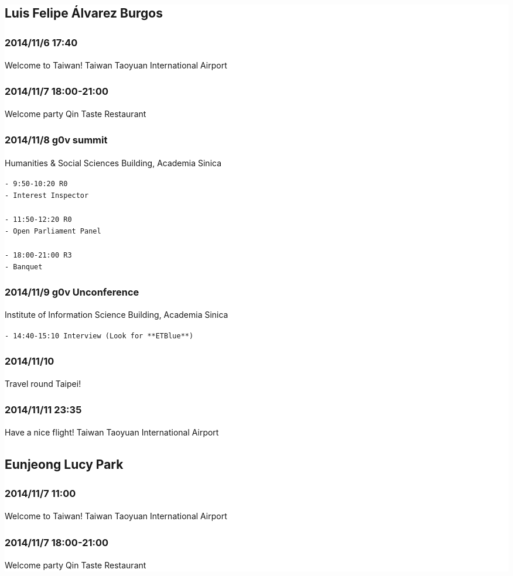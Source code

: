 
## Luis Felipe Álvarez Burgos


### 2014/11/6 17:40

Welcome to Taiwan!
Taiwan Taoyuan International Airport

### 2014/11/7 18:00-21:00

Welcome party
Qin Taste Restaurant

### 2014/11/8 g0v summit

Humanities & Social Sciences Building, Academia Sinica

    - 9:50-10:20 R0
    - Interest Inspector

    - 11:50-12:20 R0
    - Open Parliament Panel

    - 18:00-21:00 R3
    - Banquet


### 2014/11/9 g0v Unconference

Institute of Information Science Building, Academia Sinica

    - 14:40-15:10 Interview (Look for **ETBlue**)

### 2014/11/10

Travel round Taipei!

### 2014/11/11 23:35

Have a nice flight!
Taiwan Taoyuan International Airport

## Eunjeong Lucy Park


### 2014/11/7 11:00

Welcome to Taiwan!
Taiwan Taoyuan International Airport

### 2014/11/7 18:00-21:00

Welcome party
Qin Taste Restaurant
